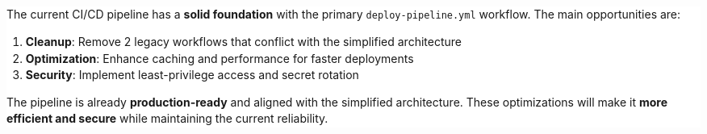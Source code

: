 The current CI/CD pipeline has a **solid foundation** with the primary `deploy-pipeline.yml` workflow. The main opportunities are:

1. **Cleanup**: Remove 2 legacy workflows that conflict with the simplified architecture
2. **Optimization**: Enhance caching and performance for faster deployments
3. **Security**: Implement least-privilege access and secret rotation

The pipeline is already **production-ready** and aligned with the simplified architecture. These optimizations will make it **more efficient and secure** while maintaining the current reliability.